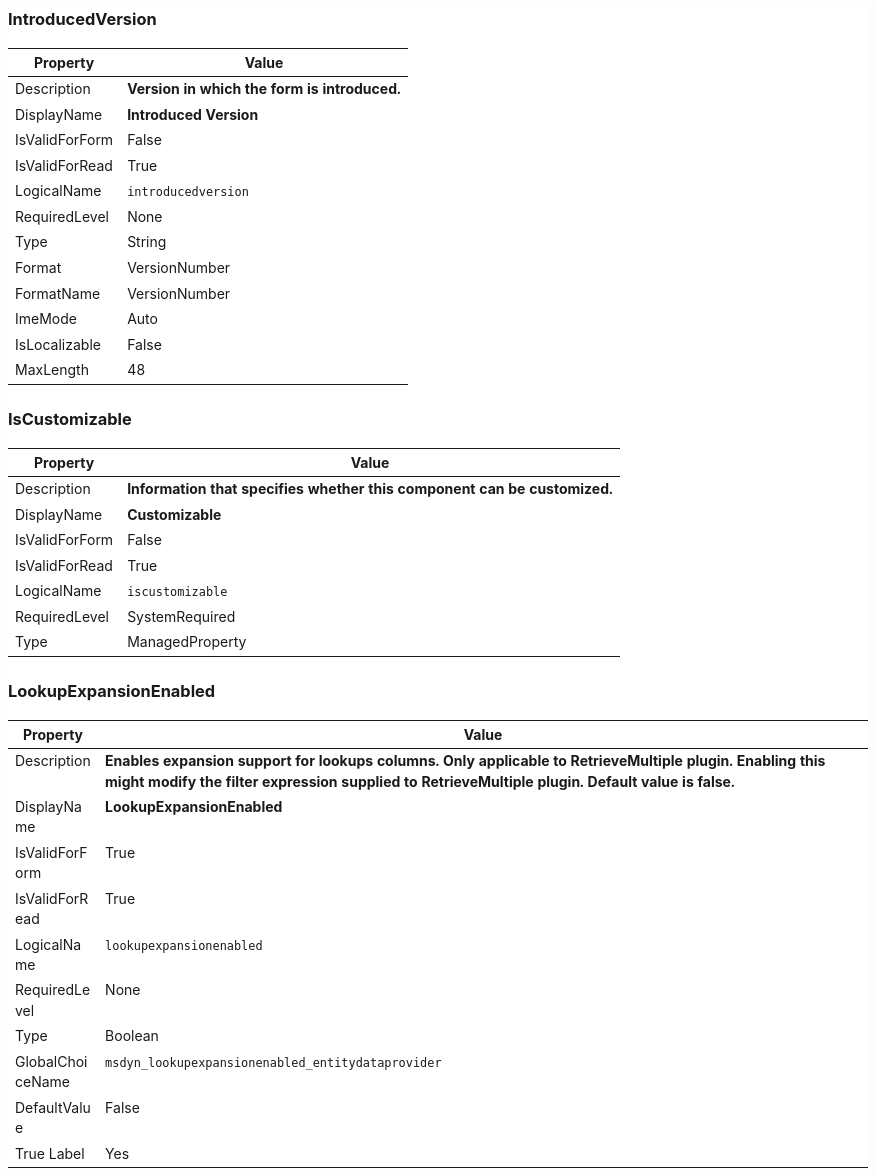 ### <a name="BKMK_IntroducedVersion"></a> IntroducedVersion

|Property|Value|
|---|---|
|Description|**Version in which the form is introduced.**|
|DisplayName|**Introduced Version**|
|IsValidForForm|False|
|IsValidForRead|True|
|LogicalName|`introducedversion`|
|RequiredLevel|None|
|Type|String|
|Format|VersionNumber|
|FormatName|VersionNumber|
|ImeMode|Auto|
|IsLocalizable|False|
|MaxLength|48|

### <a name="BKMK_IsCustomizable"></a> IsCustomizable

|Property|Value|
|---|---|
|Description|**Information that specifies whether this component can be customized.**|
|DisplayName|**Customizable**|
|IsValidForForm|False|
|IsValidForRead|True|
|LogicalName|`iscustomizable`|
|RequiredLevel|SystemRequired|
|Type|ManagedProperty|

### <a name="BKMK_LookupExpansionEnabled"></a> LookupExpansionEnabled

|Property|Value|
|---|---|
|Description|**Enables expansion support for lookups columns. Only applicable to RetrieveMultiple plugin. Enabling this might modify the filter expression supplied to RetrieveMultiple plugin. Default value is false.**|
|DisplayName|**LookupExpansionEnabled**|
|IsValidForForm|True|
|IsValidForRead|True|
|LogicalName|`lookupexpansionenabled`|
|RequiredLevel|None|
|Type|Boolean|
|GlobalChoiceName|`msdyn_lookupexpansionenabled_entitydataprovider`|
|DefaultValue|False|
|True Label|Yes|